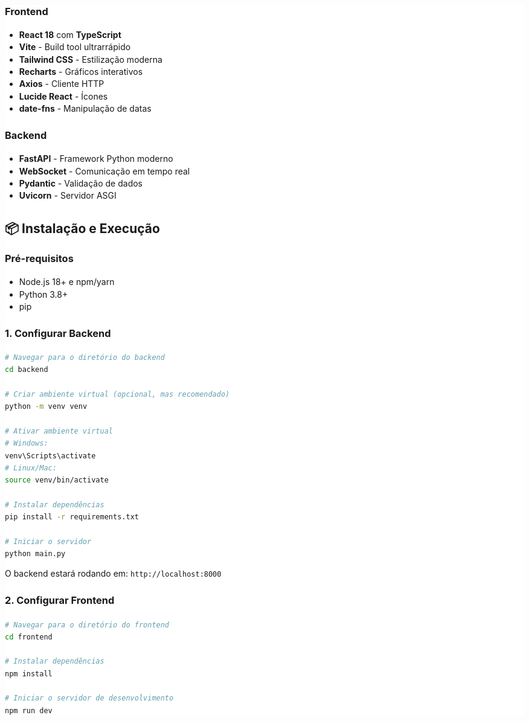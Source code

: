### Frontend
- **React 18** com **TypeScript**
- **Vite** - Build tool ultrarrápido
- **Tailwind CSS** - Estilização moderna
- **Recharts** - Gráficos interativos
- **Axios** - Cliente HTTP
- **Lucide React** - Ícones
- **date-fns** - Manipulação de datas

### Backend
- **FastAPI** - Framework Python moderno
- **WebSocket** - Comunicação em tempo real
- **Pydantic** - Validação de dados
- **Uvicorn** - Servidor ASGI

## 📦 Instalação e Execução

### Pré-requisitos
- Node.js 18+ e npm/yarn
- Python 3.8+
- pip

### 1. Configurar Backend

```bash
# Navegar para o diretório do backend
cd backend

# Criar ambiente virtual (opcional, mas recomendado)
python -m venv venv

# Ativar ambiente virtual
# Windows:
venv\Scripts\activate
# Linux/Mac:
source venv/bin/activate

# Instalar dependências
pip install -r requirements.txt

# Iniciar o servidor
python main.py
```

O backend estará rodando em: `http://localhost:8000`

### 2. Configurar Frontend

```bash
# Navegar para o diretório do frontend
cd frontend

# Instalar dependências
npm install

# Iniciar o servidor de desenvolvimento
npm run dev
```
